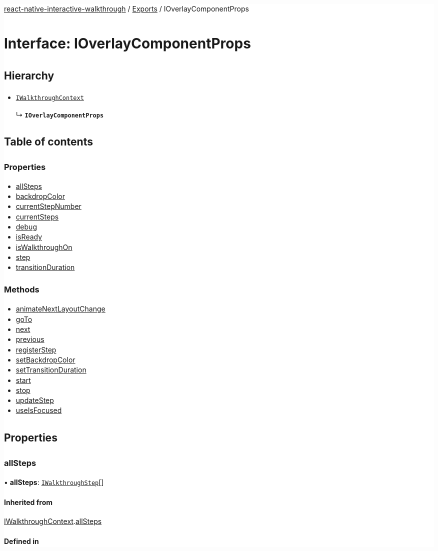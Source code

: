 [react-native-interactive-walkthrough](../README.md) / [Exports](../modules.md) / IOverlayComponentProps

# Interface: IOverlayComponentProps

## Hierarchy

- [`IWalkthroughContext`](IWalkthroughContext.md)

  ↳ **`IOverlayComponentProps`**

## Table of contents

### Properties

- [allSteps](IOverlayComponentProps.md#allsteps)
- [backdropColor](IOverlayComponentProps.md#backdropcolor)
- [currentStepNumber](IOverlayComponentProps.md#currentstepnumber)
- [currentSteps](IOverlayComponentProps.md#currentsteps)
- [debug](IOverlayComponentProps.md#debug)
- [isReady](IOverlayComponentProps.md#isready)
- [isWalkthroughOn](IOverlayComponentProps.md#iswalkthroughon)
- [step](IOverlayComponentProps.md#step)
- [transitionDuration](IOverlayComponentProps.md#transitionduration)

### Methods

- [animateNextLayoutChange](IOverlayComponentProps.md#animatenextlayoutchange)
- [goTo](IOverlayComponentProps.md#goto)
- [next](IOverlayComponentProps.md#next)
- [previous](IOverlayComponentProps.md#previous)
- [registerStep](IOverlayComponentProps.md#registerstep)
- [setBackdropColor](IOverlayComponentProps.md#setbackdropcolor)
- [setTransitionDuration](IOverlayComponentProps.md#settransitionduration)
- [start](IOverlayComponentProps.md#start)
- [stop](IOverlayComponentProps.md#stop)
- [updateStep](IOverlayComponentProps.md#updatestep)
- [useIsFocused](IOverlayComponentProps.md#useisfocused)

## Properties

### allSteps

• **allSteps**: [`IWalkthroughStep`](IWalkthroughStep.md)[]

#### Inherited from

[IWalkthroughContext](IWalkthroughContext.md).[allSteps](IWalkthroughContext.md#allsteps)

#### Defined in

